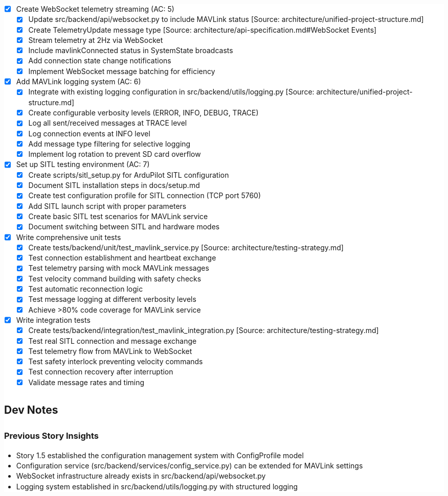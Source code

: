 - [x] Create WebSocket telemetry streaming (AC: 5)
  - [x] Update src/backend/api/websocket.py to include MAVLink status [Source: architecture/unified-project-structure.md]
  - [x] Create TelemetryUpdate message type [Source: architecture/api-specification.md#WebSocket Events]
  - [x] Stream telemetry at 2Hz via WebSocket
  - [x] Include mavlinkConnected status in SystemState broadcasts
  - [x] Add connection state change notifications
  - [x] Implement WebSocket message batching for efficiency

- [x] Add MAVLink logging system (AC: 6)
  - [x] Integrate with existing logging configuration in src/backend/utils/logging.py [Source: architecture/unified-project-structure.md]
  - [x] Create configurable verbosity levels (ERROR, INFO, DEBUG, TRACE)
  - [x] Log all sent/received messages at TRACE level
  - [x] Log connection events at INFO level
  - [x] Add message type filtering for selective logging
  - [x] Implement log rotation to prevent SD card overflow

- [x] Set up SITL testing environment (AC: 7)
  - [x] Create scripts/sitl_setup.py for ArduPilot SITL configuration
  - [x] Document SITL installation steps in docs/setup.md
  - [x] Create test configuration profile for SITL connection (TCP port 5760)
  - [x] Add SITL launch script with proper parameters
  - [x] Create basic SITL test scenarios for MAVLink service
  - [x] Document switching between SITL and hardware modes

- [x] Write comprehensive unit tests
  - [x] Create tests/backend/unit/test_mavlink_service.py [Source: architecture/testing-strategy.md]
  - [x] Test connection establishment and heartbeat exchange
  - [x] Test telemetry parsing with mock MAVLink messages
  - [x] Test velocity command building with safety checks
  - [x] Test automatic reconnection logic
  - [x] Test message logging at different verbosity levels
  - [x] Achieve >80% code coverage for MAVLink service

- [x] Write integration tests
  - [x] Create tests/backend/integration/test_mavlink_integration.py [Source: architecture/testing-strategy.md]
  - [x] Test real SITL connection and message exchange
  - [x] Test telemetry flow from MAVLink to WebSocket
  - [x] Test safety interlock preventing velocity commands
  - [x] Test connection recovery after interruption
  - [x] Validate message rates and timing

## Dev Notes

### Previous Story Insights

- Story 1.5 established the configuration management system with ConfigProfile model
- Configuration service (src/backend/services/config_service.py) can be extended for MAVLink settings
- WebSocket infrastructure already exists in src/backend/api/websocket.py
- Logging system established in src/backend/utils/logging.py with structured logging
